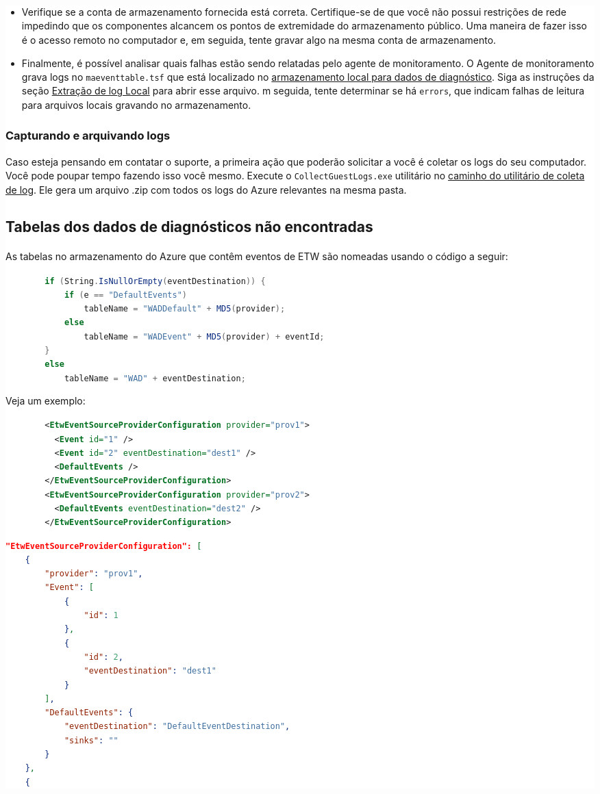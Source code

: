 - Verifique se a conta de armazenamento fornecida está correta. Certifique-se de que você não possui restrições de rede impedindo que os componentes alcancem os pontos de extremidade do armazenamento público. Uma maneira de fazer isso é o acesso remoto no computador e, em seguida, tente gravar algo na mesma conta de armazenamento.

- Finalmente, é possível analisar quais falhas estão sendo relatadas pelo agente de monitoramento. O Agente de monitoramento grava logs no `maeventtable.tsf` que está localizado no [armazenamento local para dados de diagnóstico](#log-artifacts-path). Siga as instruções da seção [Extração de log Local](#local-log-extraction) para abrir esse arquivo. m seguida, tente determinar se há `errors`, que indicam falhas de leitura para arquivos locais gravando no armazenamento.

### <a name="capturing-and-archiving-logs"></a>Capturando e arquivando logs
Caso esteja pensando em contatar o suporte, a primeira ação que poderão solicitar a você é coletar os logs do seu computador. Você pode poupar tempo fazendo isso você mesmo. Execute o `CollectGuestLogs.exe` utilitário no [caminho do utilitário de coleta de log](#log-artifacts-path). Ele gera um arquivo .zip com todos os logs do Azure relevantes na mesma pasta.

## <a name="diagnostics-data-tables-not-found"></a>Tabelas dos dados de diagnósticos não encontradas
As tabelas no armazenamento do Azure que contêm eventos de ETW são nomeadas usando o código a seguir:

```csharp
        if (String.IsNullOrEmpty(eventDestination)) {
            if (e == "DefaultEvents")
                tableName = "WADDefault" + MD5(provider);
            else
                tableName = "WADEvent" + MD5(provider) + eventId;
        }
        else
            tableName = "WAD" + eventDestination;
```

Veja um exemplo:

```XML
        <EtwEventSourceProviderConfiguration provider="prov1">
          <Event id="1" />
          <Event id="2" eventDestination="dest1" />
          <DefaultEvents />
        </EtwEventSourceProviderConfiguration>
        <EtwEventSourceProviderConfiguration provider="prov2">
          <DefaultEvents eventDestination="dest2" />
        </EtwEventSourceProviderConfiguration>
```
```JSON
"EtwEventSourceProviderConfiguration": [
    {
        "provider": "prov1",
        "Event": [
            {
                "id": 1
            },
            {
                "id": 2,
                "eventDestination": "dest1"
            }
        ],
        "DefaultEvents": {
            "eventDestination": "DefaultEventDestination",
            "sinks": ""
        }
    },
    {
```